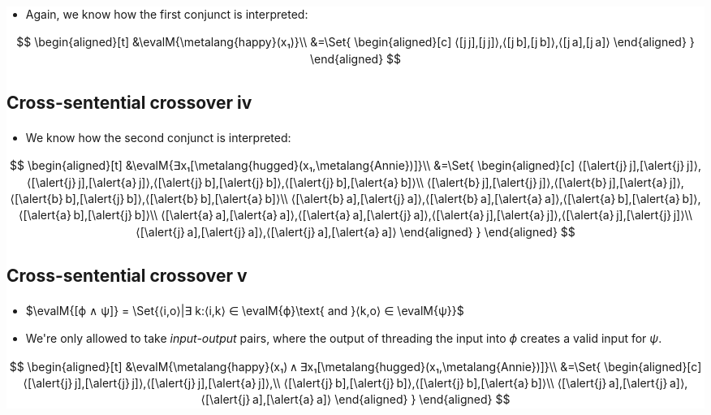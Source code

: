 - Again, we know how the first conjunct is interpreted:

$$
\begin{aligned}[t]
&\evalM{\metalang{happy}(x₁)}\\
&=\Set{
\begin{aligned}[c]
⟨[j j],[j j]⟩,⟨[j b],[j b]⟩,⟨[j a],[j a]⟩
\end{aligned}
}
\end{aligned}
$$

## Cross-sentential crossover iv

- We know how the second conjunct is interpreted:

$$
\begin{aligned}[t]
&\evalM{∃x₁[\metalang{hugged}(x₁,\metalang{Annie})]}\\
&=\Set{
\begin{aligned}[c]
⟨[\alert{j} j],[\alert{j} j]⟩,⟨[\alert{j} j],[\alert{a} j]⟩,⟨[\alert{j} b],[\alert{j} b]⟩,⟨[\alert{j} b],[\alert{a} b]⟩\\
⟨[\alert{b} j],[\alert{j} j]⟩,⟨[\alert{b} j],[\alert{a} j]⟩,⟨[\alert{b} b],[\alert{j} b]⟩,⟨[\alert{b} b],[\alert{a} b]⟩\\
⟨[\alert{b} a],[\alert{j} a]⟩,⟨[\alert{b} a],[\alert{a} a]⟩,⟨[\alert{a} b],[\alert{a} b]⟩,⟨[\alert{a} b],[\alert{j} b]⟩\\
⟨[\alert{a} a],[\alert{a} a]⟩,⟨[\alert{a} a],[\alert{j} a]⟩,⟨[\alert{a} j],[\alert{a} j]⟩,⟨[\alert{a} j],[\alert{j} j]⟩\\
⟨[\alert{j} a],[\alert{j} a]⟩,⟨[\alert{j} a],[\alert{a} a]⟩
\end{aligned}
}
\end{aligned}
$$

## Cross-sentential crossover v

- $\evalM{[ϕ ∧ ψ]} = \Set{⟨i,o⟩|∃ k:⟨i,k⟩ ∈ \evalM{ϕ}\text{ and }⟨k,o⟩ ∈ \evalM{ψ}}$

- We're only allowed to take *input-output* pairs, where the output of threading
  the input into $ϕ$ creates a valid input for $ψ$.
  
$$
\begin{aligned}[t]
&\evalM{\metalang{happy}(x₁) ∧ ∃x₁[\metalang{hugged}(x₁,\metalang{Annie})]}\\
&=\Set{
\begin{aligned}[c]
⟨[\alert{j} j],[\alert{j} j]⟩,⟨[\alert{j} j],[\alert{a} j]⟩,\\
⟨[\alert{j} b],[\alert{j} b]⟩,⟨[\alert{j} b],[\alert{a} b]⟩\\
⟨[\alert{j} a],[\alert{j} a]⟩,⟨[\alert{j} a],[\alert{a} a]⟩
\end{aligned}
}
\end{aligned}
$$
